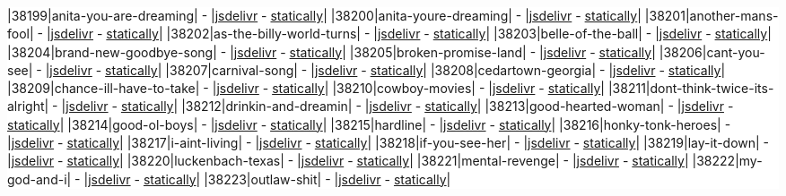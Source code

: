 |38199|anita-you-are-dreaming| - |[jsdelivr](https://cdn.jsdelivr.net/gh/dbchord/c4-3-6/35001-40000/38001-38500/anita-you-are-dreaming.png) - [statically](https://cdn.statically.io/gh/dbchord/c4-3-6/i/35001-40000/38001-38500/anita-you-are-dreaming.png)|
|38200|anita-youre-dreaming| - |[jsdelivr](https://cdn.jsdelivr.net/gh/dbchord/c4-3-6/35001-40000/38001-38500/anita-youre-dreaming.png) - [statically](https://cdn.statically.io/gh/dbchord/c4-3-6/i/35001-40000/38001-38500/anita-youre-dreaming.png)|
|38201|another-mans-fool| - |[jsdelivr](https://cdn.jsdelivr.net/gh/dbchord/c4-3-6/35001-40000/38001-38500/another-mans-fool.png) - [statically](https://cdn.statically.io/gh/dbchord/c4-3-6/i/35001-40000/38001-38500/another-mans-fool.png)|
|38202|as-the-billy-world-turns| - |[jsdelivr](https://cdn.jsdelivr.net/gh/dbchord/c4-3-6/35001-40000/38001-38500/as-the-billy-world-turns.png) - [statically](https://cdn.statically.io/gh/dbchord/c4-3-6/i/35001-40000/38001-38500/as-the-billy-world-turns.png)|
|38203|belle-of-the-ball| - |[jsdelivr](https://cdn.jsdelivr.net/gh/dbchord/c4-3-6/35001-40000/38001-38500/belle-of-the-ball.png) - [statically](https://cdn.statically.io/gh/dbchord/c4-3-6/i/35001-40000/38001-38500/belle-of-the-ball.png)|
|38204|brand-new-goodbye-song| - |[jsdelivr](https://cdn.jsdelivr.net/gh/dbchord/c4-3-6/35001-40000/38001-38500/brand-new-goodbye-song.png) - [statically](https://cdn.statically.io/gh/dbchord/c4-3-6/i/35001-40000/38001-38500/brand-new-goodbye-song.png)|
|38205|broken-promise-land| - |[jsdelivr](https://cdn.jsdelivr.net/gh/dbchord/c4-3-6/35001-40000/38001-38500/broken-promise-land.png) - [statically](https://cdn.statically.io/gh/dbchord/c4-3-6/i/35001-40000/38001-38500/broken-promise-land.png)|
|38206|cant-you-see| - |[jsdelivr](https://cdn.jsdelivr.net/gh/dbchord/c4-3-6/35001-40000/38001-38500/cant-you-see.png) - [statically](https://cdn.statically.io/gh/dbchord/c4-3-6/i/35001-40000/38001-38500/cant-you-see.png)|
|38207|carnival-song| - |[jsdelivr](https://cdn.jsdelivr.net/gh/dbchord/c4-3-6/35001-40000/38001-38500/carnival-song.png) - [statically](https://cdn.statically.io/gh/dbchord/c4-3-6/i/35001-40000/38001-38500/carnival-song.png)|
|38208|cedartown-georgia| - |[jsdelivr](https://cdn.jsdelivr.net/gh/dbchord/c4-3-6/35001-40000/38001-38500/cedartown-georgia.png) - [statically](https://cdn.statically.io/gh/dbchord/c4-3-6/i/35001-40000/38001-38500/cedartown-georgia.png)|
|38209|chance-ill-have-to-take| - |[jsdelivr](https://cdn.jsdelivr.net/gh/dbchord/c4-3-6/35001-40000/38001-38500/chance-ill-have-to-take.png) - [statically](https://cdn.statically.io/gh/dbchord/c4-3-6/i/35001-40000/38001-38500/chance-ill-have-to-take.png)|
|38210|cowboy-movies| - |[jsdelivr](https://cdn.jsdelivr.net/gh/dbchord/c4-3-6/35001-40000/38001-38500/cowboy-movies.png) - [statically](https://cdn.statically.io/gh/dbchord/c4-3-6/i/35001-40000/38001-38500/cowboy-movies.png)|
|38211|dont-think-twice-its-alright| - |[jsdelivr](https://cdn.jsdelivr.net/gh/dbchord/c4-3-6/35001-40000/38001-38500/dont-think-twice-its-alright.png) - [statically](https://cdn.statically.io/gh/dbchord/c4-3-6/i/35001-40000/38001-38500/dont-think-twice-its-alright.png)|
|38212|drinkin-and-dreamin| - |[jsdelivr](https://cdn.jsdelivr.net/gh/dbchord/c4-3-6/35001-40000/38001-38500/drinkin-and-dreamin.png) - [statically](https://cdn.statically.io/gh/dbchord/c4-3-6/i/35001-40000/38001-38500/drinkin-and-dreamin.png)|
|38213|good-hearted-woman| - |[jsdelivr](https://cdn.jsdelivr.net/gh/dbchord/c4-3-6/35001-40000/38001-38500/good-hearted-woman.png) - [statically](https://cdn.statically.io/gh/dbchord/c4-3-6/i/35001-40000/38001-38500/good-hearted-woman.png)|
|38214|good-ol-boys| - |[jsdelivr](https://cdn.jsdelivr.net/gh/dbchord/c4-3-6/35001-40000/38001-38500/good-ol-boys.png) - [statically](https://cdn.statically.io/gh/dbchord/c4-3-6/i/35001-40000/38001-38500/good-ol-boys.png)|
|38215|hardline| - |[jsdelivr](https://cdn.jsdelivr.net/gh/dbchord/c4-3-6/35001-40000/38001-38500/hardline.png) - [statically](https://cdn.statically.io/gh/dbchord/c4-3-6/i/35001-40000/38001-38500/hardline.png)|
|38216|honky-tonk-heroes| - |[jsdelivr](https://cdn.jsdelivr.net/gh/dbchord/c4-3-6/35001-40000/38001-38500/honky-tonk-heroes.png) - [statically](https://cdn.statically.io/gh/dbchord/c4-3-6/i/35001-40000/38001-38500/honky-tonk-heroes.png)|
|38217|i-aint-living| - |[jsdelivr](https://cdn.jsdelivr.net/gh/dbchord/c4-3-6/35001-40000/38001-38500/i-aint-living.png) - [statically](https://cdn.statically.io/gh/dbchord/c4-3-6/i/35001-40000/38001-38500/i-aint-living.png)|
|38218|if-you-see-her| - |[jsdelivr](https://cdn.jsdelivr.net/gh/dbchord/c4-3-6/35001-40000/38001-38500/if-you-see-her.png) - [statically](https://cdn.statically.io/gh/dbchord/c4-3-6/i/35001-40000/38001-38500/if-you-see-her.png)|
|38219|lay-it-down| - |[jsdelivr](https://cdn.jsdelivr.net/gh/dbchord/c4-3-6/35001-40000/38001-38500/lay-it-down.png) - [statically](https://cdn.statically.io/gh/dbchord/c4-3-6/i/35001-40000/38001-38500/lay-it-down.png)|
|38220|luckenbach-texas| - |[jsdelivr](https://cdn.jsdelivr.net/gh/dbchord/c4-3-6/35001-40000/38001-38500/luckenbach-texas.png) - [statically](https://cdn.statically.io/gh/dbchord/c4-3-6/i/35001-40000/38001-38500/luckenbach-texas.png)|
|38221|mental-revenge| - |[jsdelivr](https://cdn.jsdelivr.net/gh/dbchord/c4-3-6/35001-40000/38001-38500/mental-revenge.png) - [statically](https://cdn.statically.io/gh/dbchord/c4-3-6/i/35001-40000/38001-38500/mental-revenge.png)|
|38222|my-god-and-i| - |[jsdelivr](https://cdn.jsdelivr.net/gh/dbchord/c4-3-6/35001-40000/38001-38500/my-god-and-i.png) - [statically](https://cdn.statically.io/gh/dbchord/c4-3-6/i/35001-40000/38001-38500/my-god-and-i.png)|
|38223|outlaw-shit| - |[jsdelivr](https://cdn.jsdelivr.net/gh/dbchord/c4-3-6/35001-40000/38001-38500/outlaw-shit.png) - [statically](https://cdn.statically.io/gh/dbchord/c4-3-6/i/35001-40000/38001-38500/outlaw-shit.png)|